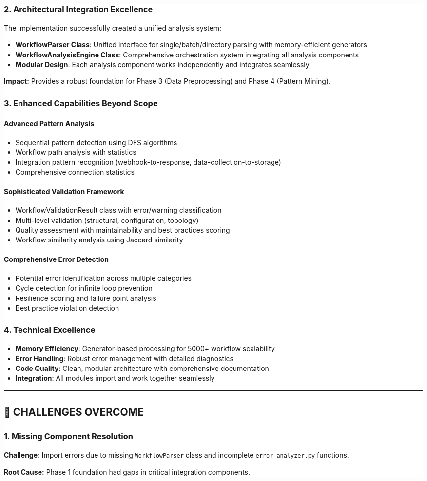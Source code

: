 ### 2. **Architectural Integration Excellence**

The implementation successfully created a unified analysis system:

- **WorkflowParser Class**: Unified interface for single/batch/directory parsing with memory-efficient generators
- **WorkflowAnalysisEngine Class**: Comprehensive orchestration system integrating all analysis components
- **Modular Design**: Each analysis component works independently and integrates seamlessly

**Impact:** Provides a robust foundation for Phase 3 (Data Preprocessing) and Phase 4 (Pattern Mining).

### 3. **Enhanced Capabilities Beyond Scope**

#### Advanced Pattern Analysis

- Sequential pattern detection using DFS algorithms
- Workflow path analysis with statistics
- Integration pattern recognition (webhook-to-response, data-collection-to-storage)
- Comprehensive connection statistics

#### Sophisticated Validation Framework

- WorkflowValidationResult class with error/warning classification
- Multi-level validation (structural, configuration, topology)
- Quality assessment with maintainability and best practices scoring
- Workflow similarity analysis using Jaccard similarity

#### Comprehensive Error Detection

- Potential error identification across multiple categories
- Cycle detection for infinite loop prevention
- Resilience scoring and failure point analysis
- Best practice violation detection

### 4. **Technical Excellence**

- **Memory Efficiency**: Generator-based processing for 5000+ workflow scalability
- **Error Handling**: Robust error management with detailed diagnostics
- **Code Quality**: Clean, modular architecture with comprehensive documentation
- **Integration**: All modules import and work together seamlessly

---

## 🚧 **CHALLENGES OVERCOME**

### 1. **Missing Component Resolution**

**Challenge:** Import errors due to missing `WorkflowParser` class and incomplete `error_analyzer.py` functions.

**Root Cause:** Phase 1 foundation had gaps in critical integration components.

